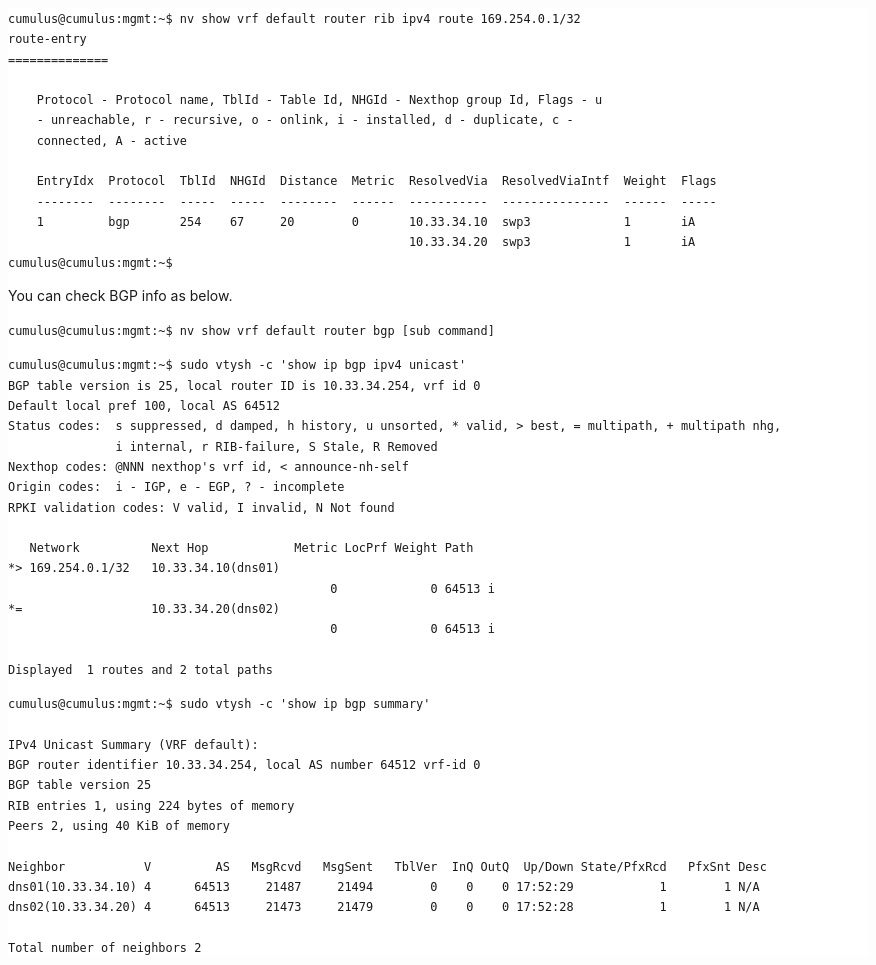 ```
cumulus@cumulus:mgmt:~$ nv show vrf default router rib ipv4 route 169.254.0.1/32
route-entry
==============

    Protocol - Protocol name, TblId - Table Id, NHGId - Nexthop group Id, Flags - u
    - unreachable, r - recursive, o - onlink, i - installed, d - duplicate, c -
    connected, A - active

    EntryIdx  Protocol  TblId  NHGId  Distance  Metric  ResolvedVia  ResolvedViaIntf  Weight  Flags
    --------  --------  -----  -----  --------  ------  -----------  ---------------  ------  -----
    1         bgp       254    67     20        0       10.33.34.10  swp3             1       iA
                                                        10.33.34.20  swp3             1       iA
cumulus@cumulus:mgmt:~$
```

You can check BGP info as below.
```
cumulus@cumulus:mgmt:~$ nv show vrf default router bgp [sub command]
```

```
cumulus@cumulus:mgmt:~$ sudo vtysh -c 'show ip bgp ipv4 unicast'
BGP table version is 25, local router ID is 10.33.34.254, vrf id 0
Default local pref 100, local AS 64512
Status codes:  s suppressed, d damped, h history, u unsorted, * valid, > best, = multipath, + multipath nhg,
               i internal, r RIB-failure, S Stale, R Removed
Nexthop codes: @NNN nexthop's vrf id, < announce-nh-self
Origin codes:  i - IGP, e - EGP, ? - incomplete
RPKI validation codes: V valid, I invalid, N Not found

   Network          Next Hop            Metric LocPrf Weight Path
*> 169.254.0.1/32   10.33.34.10(dns01)
                                             0             0 64513 i
*=                  10.33.34.20(dns02)
                                             0             0 64513 i

Displayed  1 routes and 2 total paths
```

```
cumulus@cumulus:mgmt:~$ sudo vtysh -c 'show ip bgp summary'

IPv4 Unicast Summary (VRF default):
BGP router identifier 10.33.34.254, local AS number 64512 vrf-id 0
BGP table version 25
RIB entries 1, using 224 bytes of memory
Peers 2, using 40 KiB of memory

Neighbor           V         AS   MsgRcvd   MsgSent   TblVer  InQ OutQ  Up/Down State/PfxRcd   PfxSnt Desc
dns01(10.33.34.10) 4      64513     21487     21494        0    0    0 17:52:29            1        1 N/A
dns02(10.33.34.20) 4      64513     21473     21479        0    0    0 17:52:28            1        1 N/A

Total number of neighbors 2
```

